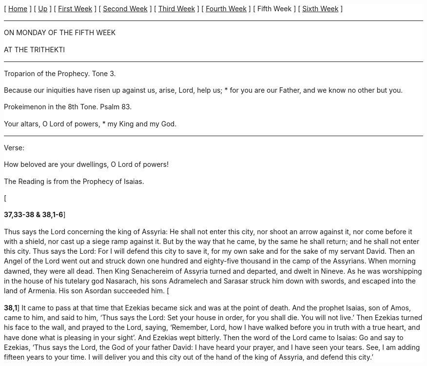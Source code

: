 \[ [Home](index.md) \] \[ [Up](readLent.md) \]
\[ [First Week](first.md) \] \[ [Second Week](second_week.md) \]
\[ [Third Week](third.md) \] \[ [Fourth Week](fourth.md) \]
\[ Fifth Week \] \[ [Sixth Week](sixth_week.md) \]

****

ON MONDAY OF THE FIFTH WEEK

AT THE TRITHEKTI

****

Troparion of the Prophecy. Tone 3.

Because our iniquities have risen up against us, arise, Lord, help us;
\* for you are our Father, and we know no other but you.

Prokeimenon in the 8th Tone. Psalm 83.

Your altars, O Lord of powers, \* my King and my God.

****

Verse:

How beloved are your dwellings, O Lord of powers!

The Reading is from the Prophecy of Isaias.

\[

**37,33-38 & 38,1-6**\]

Thus says the Lord concerning the king of Assyria: He shall not enter
this city, nor shoot an arrow against it, nor come before it with a
shield, nor cast up a siege ramp against it. But by the way that he
came, by the same he shall return; and he shall not enter this city.
Thus says the Lord: For I will defend this city to save it, for my own
sake and for the sake of my servant David. Then an Angel of the Lord
went out and struck down one hundred and eighty-five thousand in the
camp of the Assyrians. When morning dawned, they were all dead. Then
King Senachereim of Assyria turned and departed, and dwelt in Nineve. As
he was worshipping in the house of his tutelary god Nasarach, his sons
Adramelech and Sarasar struck him down with swords, and escaped into the
land of Armenia. His son Asordan succeeded him. \[

**38,1**\] It came to pass at that time that Ezekias became sick and was
at the point of death. And the prophet Isaias, son of Amos, came to him,
and said to him, ‘Thus says the Lord: Set your house in order, for you
shall die. You will not live.’ Then Ezekias turned his face to the wall,
and prayed to the Lord, saying, ‘Remember, Lord, how I have walked
before you in truth with a true heart, and have done what is pleasing in
your sight’. And Ezekias wept bitterly. Then the word of the Lord came
to Isaias: Go and say to Ezekias, ‘Thus says the Lord, the God of your
father David: I have heard your prayer, and I have seen your tears. See,
I am adding fifteen years to your time. I will deliver you and this city
out of the hand of the king of Assyria, and defend this city.’
